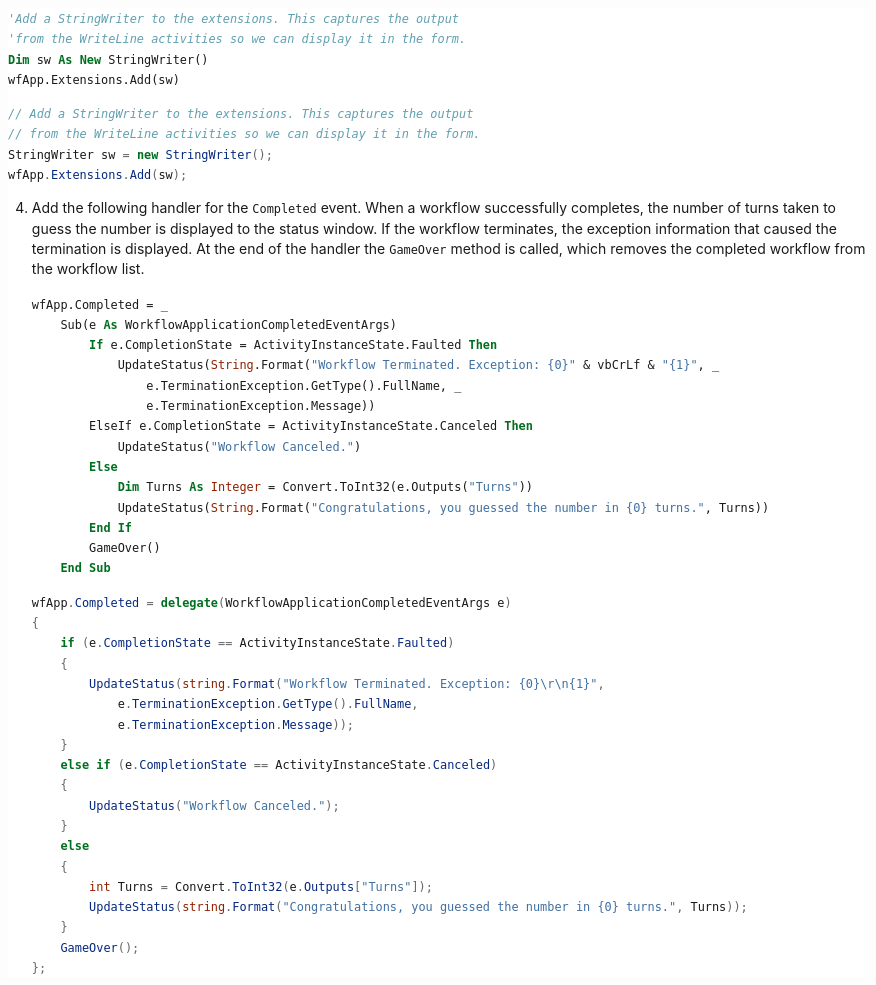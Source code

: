    ```vb  
   'Add a StringWriter to the extensions. This captures the output  
   'from the WriteLine activities so we can display it in the form.  
   Dim sw As New StringWriter()  
   wfApp.Extensions.Add(sw)  
   ```  

   ```csharp  
   // Add a StringWriter to the extensions. This captures the output  
   // from the WriteLine activities so we can display it in the form.  
   StringWriter sw = new StringWriter();  
   wfApp.Extensions.Add(sw);  
   ```  

4. Add the following handler for the `Completed` event. When a workflow successfully completes, the number of turns taken to guess the number is displayed to the status window. If the workflow terminates, the exception information that caused the termination is displayed. At the end of the handler the `GameOver` method is called, which removes the completed workflow from the workflow list.  

   ```vb  
   wfApp.Completed = _  
       Sub(e As WorkflowApplicationCompletedEventArgs)  
           If e.CompletionState = ActivityInstanceState.Faulted Then  
               UpdateStatus(String.Format("Workflow Terminated. Exception: {0}" & vbCrLf & "{1}", _  
                   e.TerminationException.GetType().FullName, _  
                   e.TerminationException.Message))  
           ElseIf e.CompletionState = ActivityInstanceState.Canceled Then  
               UpdateStatus("Workflow Canceled.")  
           Else  
               Dim Turns As Integer = Convert.ToInt32(e.Outputs("Turns"))  
               UpdateStatus(String.Format("Congratulations, you guessed the number in {0} turns.", Turns))  
           End If  
           GameOver()  
       End Sub  
   ```  

   ```csharp  
   wfApp.Completed = delegate(WorkflowApplicationCompletedEventArgs e)  
   {  
       if (e.CompletionState == ActivityInstanceState.Faulted)  
       {  
           UpdateStatus(string.Format("Workflow Terminated. Exception: {0}\r\n{1}",  
               e.TerminationException.GetType().FullName,  
               e.TerminationException.Message));  
       }  
       else if (e.CompletionState == ActivityInstanceState.Canceled)  
       {  
           UpdateStatus("Workflow Canceled.");  
       }  
       else  
       {  
           int Turns = Convert.ToInt32(e.Outputs["Turns"]);  
           UpdateStatus(string.Format("Congratulations, you guessed the number in {0} turns.", Turns));  
       }  
       GameOver();  
   };  
   ```  
